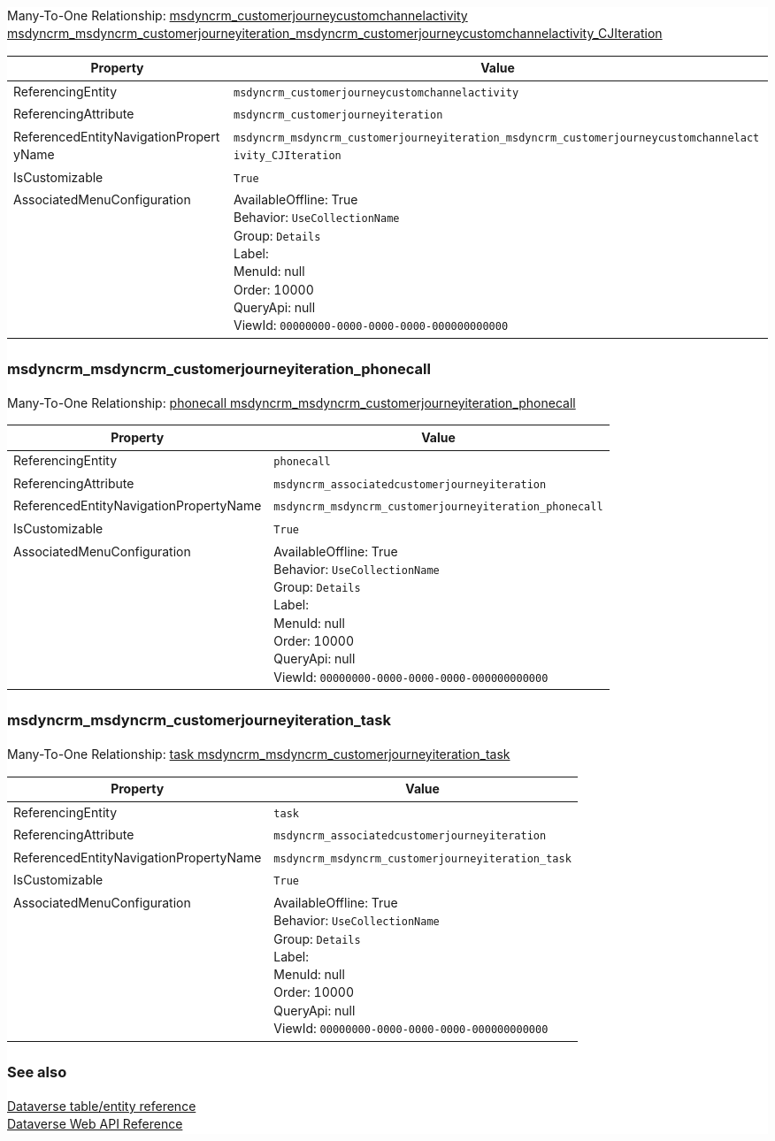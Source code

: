Many-To-One Relationship: [msdyncrm_customerjourneycustomchannelactivity msdyncrm_msdyncrm_customerjourneyiteration_msdyncrm_customerjourneycustomchannelactivity_CJIteration](msdyncrm_customerjourneycustomchannelactivity.md#BKMK_msdyncrm_msdyncrm_customerjourneyiteration_msdyncrm_customerjourneycustomchannelactivity_CJIteration)

|Property|Value|
|---|---|
|ReferencingEntity|`msdyncrm_customerjourneycustomchannelactivity`|
|ReferencingAttribute|`msdyncrm_customerjourneyiteration`|
|ReferencedEntityNavigationPropertyName|`msdyncrm_msdyncrm_customerjourneyiteration_msdyncrm_customerjourneycustomchannelactivity_CJIteration`|
|IsCustomizable|`True`|
|AssociatedMenuConfiguration|AvailableOffline: True<br />Behavior: `UseCollectionName`<br />Group: `Details`<br />Label: <br />MenuId: null<br />Order: 10000<br />QueryApi: null<br />ViewId: `00000000-0000-0000-0000-000000000000`|

### <a name="BKMK_msdyncrm_msdyncrm_customerjourneyiteration_phonecall"></a> msdyncrm_msdyncrm_customerjourneyiteration_phonecall

Many-To-One Relationship: [phonecall msdyncrm_msdyncrm_customerjourneyiteration_phonecall](phonecall.md#BKMK_msdyncrm_msdyncrm_customerjourneyiteration_phonecall)

|Property|Value|
|---|---|
|ReferencingEntity|`phonecall`|
|ReferencingAttribute|`msdyncrm_associatedcustomerjourneyiteration`|
|ReferencedEntityNavigationPropertyName|`msdyncrm_msdyncrm_customerjourneyiteration_phonecall`|
|IsCustomizable|`True`|
|AssociatedMenuConfiguration|AvailableOffline: True<br />Behavior: `UseCollectionName`<br />Group: `Details`<br />Label: <br />MenuId: null<br />Order: 10000<br />QueryApi: null<br />ViewId: `00000000-0000-0000-0000-000000000000`|

### <a name="BKMK_msdyncrm_msdyncrm_customerjourneyiteration_task"></a> msdyncrm_msdyncrm_customerjourneyiteration_task

Many-To-One Relationship: [task msdyncrm_msdyncrm_customerjourneyiteration_task](task.md#BKMK_msdyncrm_msdyncrm_customerjourneyiteration_task)

|Property|Value|
|---|---|
|ReferencingEntity|`task`|
|ReferencingAttribute|`msdyncrm_associatedcustomerjourneyiteration`|
|ReferencedEntityNavigationPropertyName|`msdyncrm_msdyncrm_customerjourneyiteration_task`|
|IsCustomizable|`True`|
|AssociatedMenuConfiguration|AvailableOffline: True<br />Behavior: `UseCollectionName`<br />Group: `Details`<br />Label: <br />MenuId: null<br />Order: 10000<br />QueryApi: null<br />ViewId: `00000000-0000-0000-0000-000000000000`|



### See also

[Dataverse table/entity reference](../about-entity-reference.md)  
[Dataverse Web API Reference](/power-apps/developer/data-platform/webapi/reference/about)   

